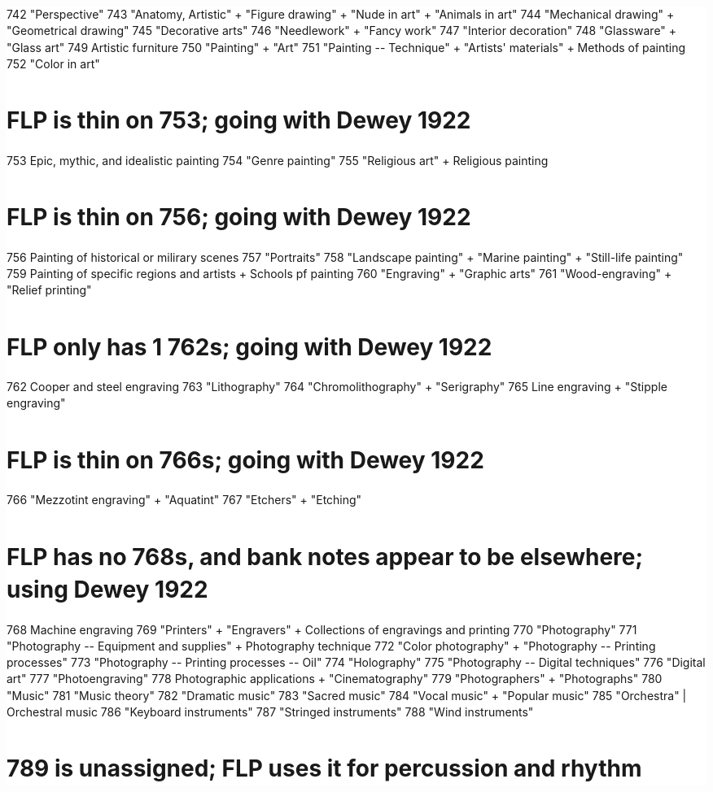   742 "Perspective"
  743 "Anatomy, Artistic" + "Figure drawing" + "Nude in art" + "Animals in art"
  744 "Mechanical drawing" + "Geometrical drawing"
  745 "Decorative arts"
  746 "Needlework" + "Fancy work"
  747 "Interior decoration"
  748 "Glassware" + "Glass art"
  749 Artistic furniture
 750 "Painting" + "Art" 
  751 "Painting -- Technique" + "Artists' materials" + Methods of painting
  752 "Color in art"
  # FLP is thin on 753; going with Dewey 1922
  753 Epic, mythic, and idealistic painting
  754 "Genre painting"
  755 "Religious art" + Religious painting
  # FLP is thin on 756; going with Dewey 1922
  756 Painting of historical or milirary scenes
  757 "Portraits"
  758 "Landscape painting" + "Marine painting" + "Still-life painting"
  759 Painting of specific regions and artists + Schools pf painting
 760 "Engraving" + "Graphic arts"
  761 "Wood-engraving" + "Relief printing"
  # FLP only has 1 762s; going with Dewey 1922
  762 Cooper and steel engraving
  763 "Lithography"
  764 "Chromolithography" + "Serigraphy"
  765 Line engraving + "Stipple engraving"
  # FLP is thin on 766s; going with Dewey 1922
  766 "Mezzotint engraving" + "Aquatint"
  767 "Etchers" + "Etching"
  # FLP has no 768s, and bank notes appear to be elsewhere; using Dewey 1922
  768 Machine engraving
  769 "Printers" + "Engravers" + Collections of engravings and printing
 770 "Photography"
  771 "Photography -- Equipment and supplies" + Photography technique
  772 "Color photography" + "Photography -- Printing processes"
  773 "Photography -- Printing processes -- Oil"
  774 "Holography"
  775 "Photography -- Digital techniques"
  776 "Digital art"
  777 "Photoengraving"
  778 Photographic applications + "Cinematography"
  779 "Photographers" + "Photographs"
 780 "Music"
  781 "Music theory"
  782 "Dramatic music"
  783 "Sacred music"
  784 "Vocal music" + "Popular music"
  785 "Orchestra" | Orchestral music
  786 "Keyboard instruments"
  787 "Stringed instruments"
  788 "Wind instruments"
  # 789 is unassigned; FLP uses it for percussion and rhythm